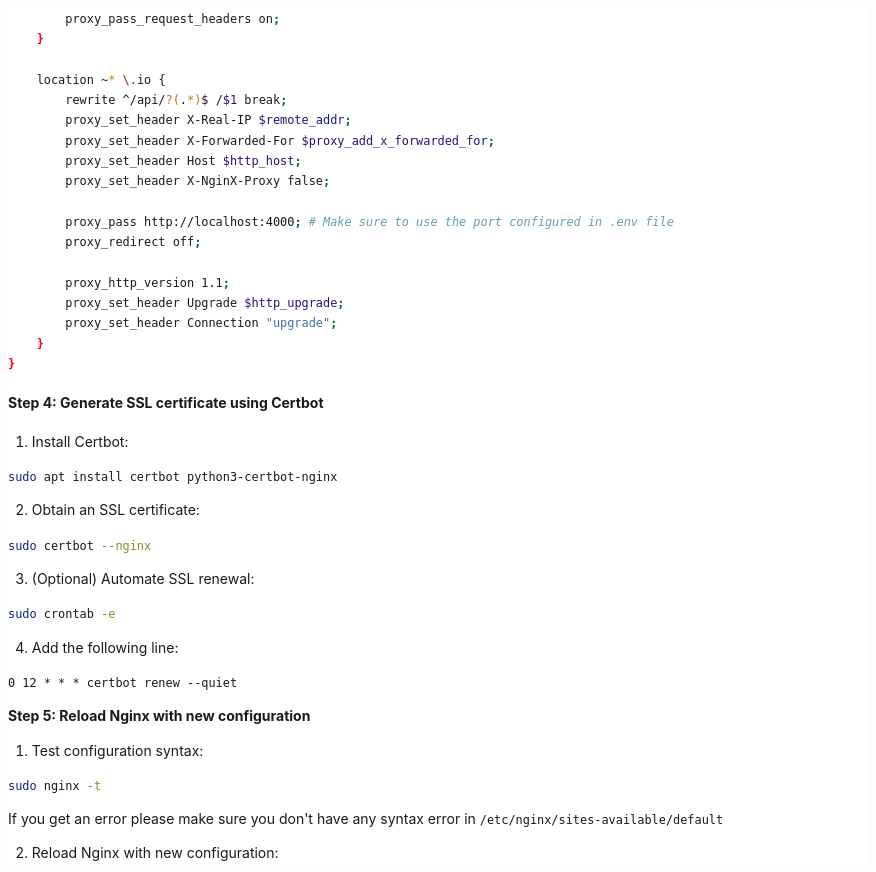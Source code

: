 ```bash
        proxy_pass_request_headers on;
    }

    location ~* \.io {
        rewrite ^/api/?(.*)$ /$1 break;
        proxy_set_header X-Real-IP $remote_addr;
        proxy_set_header X-Forwarded-For $proxy_add_x_forwarded_for;
        proxy_set_header Host $http_host;
        proxy_set_header X-NginX-Proxy false;

        proxy_pass http://localhost:4000; # Make sure to use the port configured in .env file
        proxy_redirect off;

        proxy_http_version 1.1;
        proxy_set_header Upgrade $http_upgrade;
        proxy_set_header Connection "upgrade";
    }
}
```

#### Step 4: Generate SSL certificate using Certbot

1. Install Certbot:

```bash
sudo apt install certbot python3-certbot-nginx
```

2. Obtain an SSL certificate:

```bash
sudo certbot --nginx
```

3. (Optional) Automate SSL renewal:

```bash
sudo crontab -e
```

4. Add the following line:

```
0 12 * * * certbot renew --quiet
```

**Step 5: Reload Nginx with new configuration**

1. Test configuration syntax:

```bash
sudo nginx -t
```

If you get an error please make sure you don't have any syntax error in `/etc/nginx/sites-available/default`

2. Reload Nginx with new configuration:
